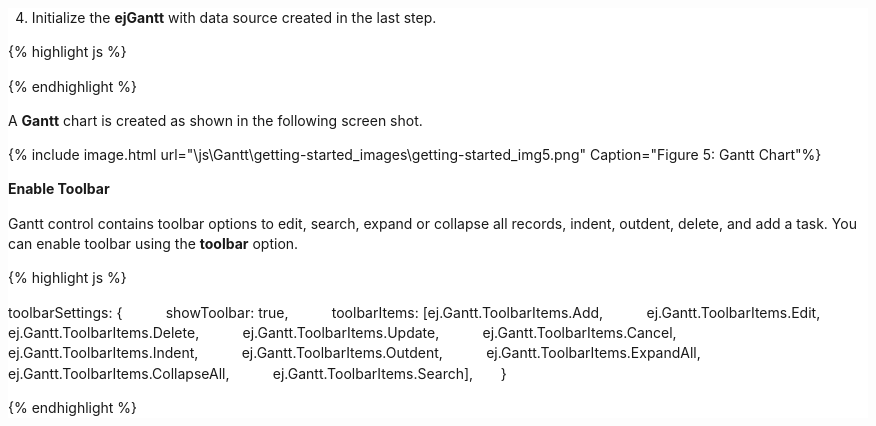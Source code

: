 

4. Initialize the **ejGantt** with data source created in the last step.



{% highlight js %}

<script type="text/javascript">   
   //…
   $(function () {
            $("#GanttContainer").ejGantt({
                dataSource: data, //Provides data source for Gantt
                taskIdMapping: "taskID",//Provide name of the property which contains task id in the data source
                taskNameMapping: "taskName",//Provide name of the property which contains task name in the data source
                scheduleStartDate: "02/01/2014",//Provide schedule header start date

                scheduleEndDate: "03/14/2014",//Provide schedule header end date
                startDateMapping: "startDate",//Provide name of the property which contains start date of the task in the data source

                durationMapping: "duration",//Provide name of the property which contains duration of the task in the data source
                progressMapping: "progress",//Provide name of the property which contains progress of the task in the data source
                childMapping: "subtasks",//Provide name of the property which contains subtask of the task in the data source
            });
        });
</script>


{% endhighlight %}



A **Gantt** chart is created as shown in the following screen shot.



{% include image.html url="\js\Gantt\getting-started_images\getting-started_img5.png" Caption="Figure 5: Gantt Chart"%}

**Enable Toolbar**

Gantt control contains toolbar options to edit, search, expand or collapse all records, indent, outdent, delete, and add a task. You can enable toolbar using the **toolbar** option.



{% highlight js %}

toolbarSettings: {
          showToolbar: true,
          toolbarItems: [ej.Gantt.ToolbarItems.Add,
          ej.Gantt.ToolbarItems.Edit,
          ej.Gantt.ToolbarItems.Delete,
          ej.Gantt.ToolbarItems.Update,
          ej.Gantt.ToolbarItems.Cancel,
          ej.Gantt.ToolbarItems.Indent,
          ej.Gantt.ToolbarItems.Outdent,
          ej.Gantt.ToolbarItems.ExpandAll,
          ej.Gantt.ToolbarItems.CollapseAll,
          ej.Gantt.ToolbarItems.Search],
      }


{% endhighlight %}
